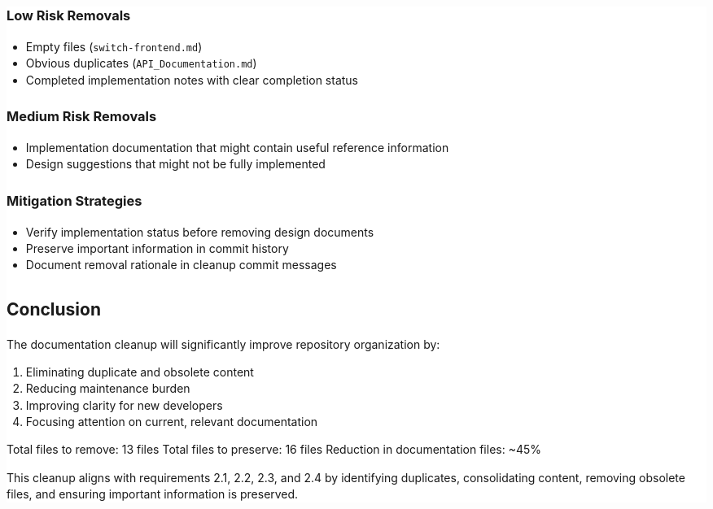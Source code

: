 ### Low Risk Removals
- Empty files (`switch-frontend.md`)
- Obvious duplicates (`API_Documentation.md`)
- Completed implementation notes with clear completion status

### Medium Risk Removals
- Implementation documentation that might contain useful reference information
- Design suggestions that might not be fully implemented

### Mitigation Strategies
- Verify implementation status before removing design documents
- Preserve important information in commit history
- Document removal rationale in cleanup commit messages

## Conclusion

The documentation cleanup will significantly improve repository organization by:
1. Eliminating duplicate and obsolete content
2. Reducing maintenance burden
3. Improving clarity for new developers
4. Focusing attention on current, relevant documentation

Total files to remove: 13 files
Total files to preserve: 16 files
Reduction in documentation files: ~45%

This cleanup aligns with requirements 2.1, 2.2, 2.3, and 2.4 by identifying duplicates, consolidating content, removing obsolete files, and ensuring important information is preserved.